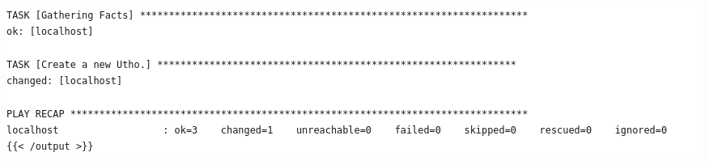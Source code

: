     TASK [Gathering Facts] *******************************************************************
    ok: [localhost]

    TASK [Create a new Utho.] **************************************************************
    changed: [localhost]

    PLAY RECAP *******************************************************************************
    localhost                  : ok=3    changed=1    unreachable=0    failed=0    skipped=0    rescued=0    ignored=0
    {{< /output >}}
